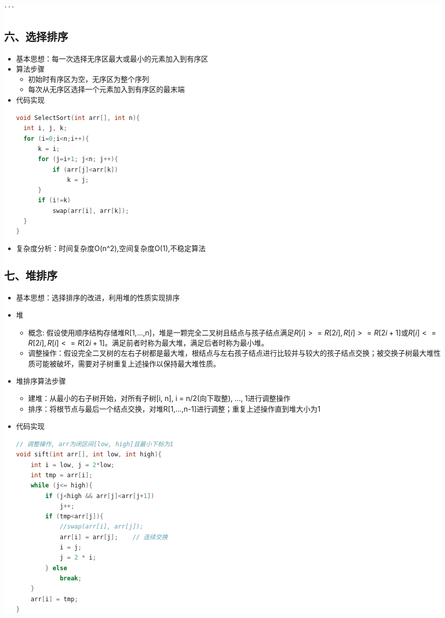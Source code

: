     ```


## 六、选择排序

- 基本思想：每一次选择无序区最大或最小的元素加入到有序区
- 算法步骤
    * 初始时有序区为空，无序区为整个序列
    * 每次从无序区选择一个元素加入到有序区的最末端
- 代码实现
  ```C++
  void SelectSort(int arr[], int n){
    int i, j, k;
    for (i=0;i<n;i++){
        k = i;
        for (j=i+1; j<n; j++){
            if (arr[j]<arr[k])
                k = j;
        }
        if (i!=k)
            swap(arr[i], arr[k]);
    }
  }
  ```
- 复杂度分析：时间复杂度O(n^2),空间复杂度O(1),不稳定算法

## 七、堆排序

- 基本思想：选择排序的改进，利用堆的性质实现排序
- 堆
    * 概念: 假设使用顺序结构存储堆R[1,...,n]，堆是一颗完全二叉树且结点与孩子结点满足$R[i]>=R[2i], R[i]>=R[2i+1]$或$R[i]<=R[2i], R[i]<=R[2i+1]$。满足前者时称为最大堆，满足后者时称为最小堆。
    * 调整操作：假设完全二叉树的左右子树都是最大堆，根结点与左右孩子结点进行比较并与较大的孩子结点交换；被交换子树最大堆性质可能被破坏，需要对子树重复上述操作以保持最大堆性质。
- 堆排序算法步骤
    * 建堆：从最小的右子树开始，对所有子树[i, n], i = n/2(向下取整), ..., 1进行调整操作
    * 排序：将根节点与最后一个结点交换，对堆R[1,...,n-1]进行调整；重复上述操作直到堆大小为1

- 代码实现
    ```C++
    // 调整操作, arr为闭区间[low, high]且最小下标为1
    void sift(int arr[], int low, int high){
        int i = low, j = 2*low;
        int tmp = arr[i];
        while (j<= high){
            if (j<high && arr[j]<arr[j+1])
                j++;
            if (tmp<arr[j]){
                //swap(arr[i], arr[j]);
                arr[i] = arr[j];    // 连续交换
                i = j;
                j = 2 * i;
            } else
                break;
        }
        arr[i] = tmp;
    }
